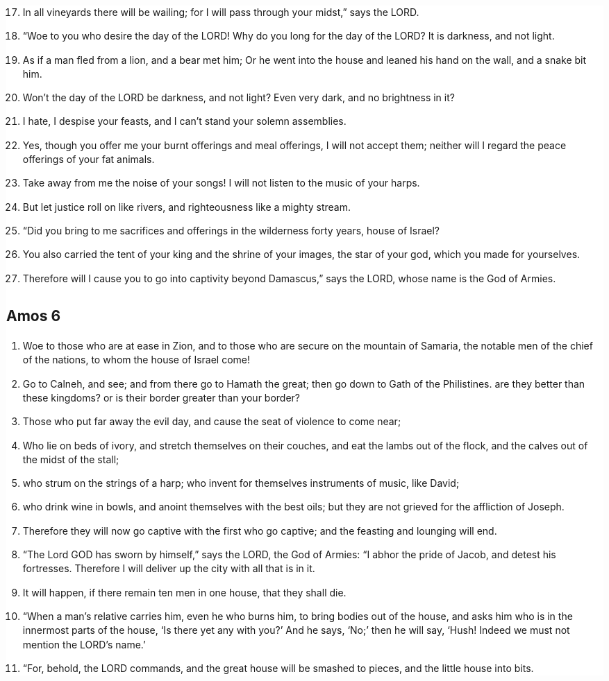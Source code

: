 17. In all vineyards there will be wailing; for I will pass through your midst,” says the LORD. 

18. “Woe to you who desire the day of the LORD! Why do you long for the day of the LORD? It is darkness, and not light. 

19. As if a man fled from a lion, and a bear met him; Or he went into the house and leaned his hand on the wall, and a snake bit him. 

20. Won’t the day of the LORD be darkness, and not light? Even very dark, and no brightness in it? 

21. I hate, I despise your feasts, and I can’t stand your solemn assemblies. 

22. Yes, though you offer me your burnt offerings and meal offerings, I will not accept them; neither will I regard the peace offerings of your fat animals. 

23. Take away from me the noise of your songs! I will not listen to the music of your harps. 

24. But let justice roll on like rivers, and righteousness like a mighty stream.   

25.   “Did you bring to me sacrifices and offerings in the wilderness forty years, house of Israel?

26. You also carried the tent of your king and the shrine of your images, the star of your god, which you made for yourselves.

27. Therefore will I cause you to go into captivity beyond Damascus,” says the LORD, whose name is the God of Armies.   

## Amos 6

1. Woe to those who are at ease in Zion,  and to those who are secure on the mountain of Samaria, the notable men of the chief of the nations, to whom the house of Israel come! 

2. Go to Calneh, and see; and from there go to Hamath the great; then go down to Gath of the Philistines. are they better than these kingdoms? or is their border greater than your border? 

3. Those who put far away the evil day, and cause the seat of violence to come near; 

4. Who lie on beds of ivory, and stretch themselves on their couches, and eat the lambs out of the flock, and the calves out of the midst of the stall; 

5. who strum on the strings of a harp; who invent for themselves instruments of music, like David; 

6. who drink wine in bowls, and anoint themselves with the best oils; but they are not grieved for the affliction of Joseph. 

7. Therefore they will now go captive with the first who go captive; and the feasting and lounging will end. 

8. “The Lord GOD has sworn by himself,” says the LORD, the God of Armies: “I abhor the pride of Jacob, and detest his fortresses. Therefore I will deliver up the city with all that is in it. 

9. It will happen, if there remain ten men in one house, that they shall die.   

10.   “When a man’s relative carries him, even he who burns him, to bring bodies out of the house, and asks him who is in the innermost parts of the house, ‘Is there yet any with you?’ And he says, ‘No;’ then he will say, ‘Hush! Indeed we must not mention the LORD’s name.’  

11. “For, behold, the LORD commands, and the great house will be smashed to pieces, and the little house into bits. 
